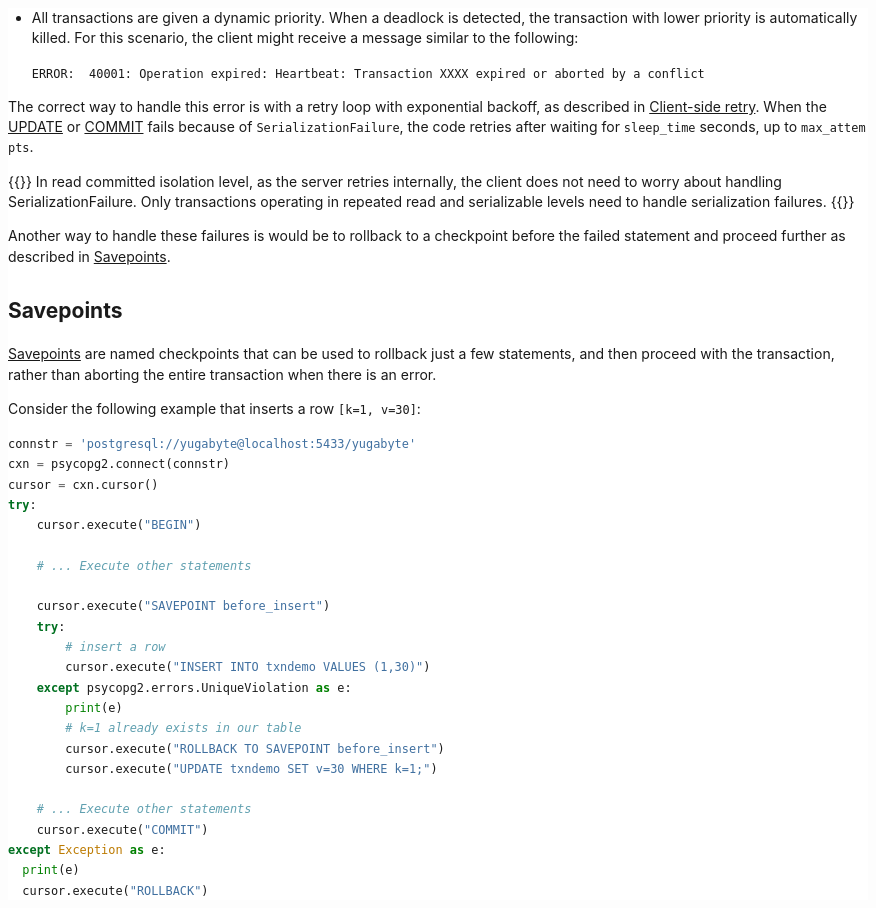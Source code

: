 - All transactions are given a dynamic priority. When a deadlock is detected, the transaction with lower priority is automatically killed. For this scenario, the client might receive a message similar to the following:

    ```output
    ERROR:  40001: Operation expired: Heartbeat: Transaction XXXX expired or aborted by a conflict
    ```

The correct way to handle this error is with a retry loop with exponential backoff, as described in [Client-side retry](#client-side-retry). When the [UPDATE](../../../../api/ysql/the-sql-language/statements/dml_update/) or [COMMIT](../../../../api/ysql/the-sql-language/statements/txn_commit/) fails because of `SerializationFailure`, the code retries after waiting for `sleep_time` seconds, up to `max_attempts`.

{{<tip title="Read Committed">}}
In read committed isolation level, as the server retries internally, the client does not need to worry about handling SerializationFailure. Only transactions operating in repeated read and serializable levels need to handle serialization failures.
{{</tip>}}

Another way to handle these failures is would be to rollback to a checkpoint before the failed statement and proceed further as described in [Savepoints](#savepoints).

## Savepoints

[Savepoints](../../../../api/ysql/the-sql-language/statements/savepoint_create/) are named checkpoints that can be used to rollback just a few statements, and then proceed with the transaction, rather than aborting the entire transaction when there is an error.

Consider the following example that inserts a row `[k=1, v=30]`:

```python
connstr = 'postgresql://yugabyte@localhost:5433/yugabyte'
cxn = psycopg2.connect(connstr)
cursor = cxn.cursor()
try:
    cursor.execute("BEGIN")

    # ... Execute other statements

    cursor.execute("SAVEPOINT before_insert")
    try:
        # insert a row
        cursor.execute("INSERT INTO txndemo VALUES (1,30)")
    except psycopg2.errors.UniqueViolation as e:
        print(e)
        # k=1 already exists in our table
        cursor.execute("ROLLBACK TO SAVEPOINT before_insert")
        cursor.execute("UPDATE txndemo SET v=30 WHERE k=1;")

    # ... Execute other statements
    cursor.execute("COMMIT")
except Exception as e:
  print(e)
  cursor.execute("ROLLBACK")
```
